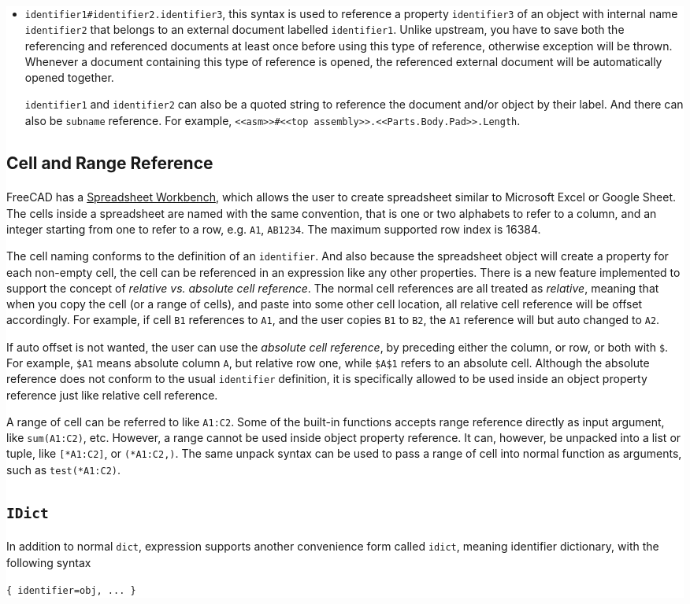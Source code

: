 * `identifier1#identifier2.identifier3`, this syntax is used to reference
  a property `identifier3` of an object with internal name `identifier2` that
  belongs to an external document labelled `identifier1`. Unlike upstream,
  you have to save both the referencing and referenced documents at least
  once before using this type of reference, otherwise exception will be
  thrown. Whenever a document containing this type of reference is opened,
  the referenced external document will be automatically opened together.

  `identifier1` and `identifier2` can also be a quoted string to reference the
  document and/or object by their label. And there can also be `subname`
  reference. For example, `<<asm>>#<<top assembly>>.<<Parts.Body.Pad>>.Length`.

## Cell and Range Reference

FreeCAD has a [Spreadsheet Workbench](http://www.freecadweb.org/wiki/index.php?title=Spreadsheet_Module),
which allows the user to create spreadsheet similar to Microsoft Excel or
Google Sheet. The cells inside a spreadsheet are named with the same
convention, that is one or two alphabets to refer to a column, and an integer
starting from one to refer to a row, e.g. `A1`, `AB1234`. The maximum supported
row index is 16384.

The cell naming conforms to the definition of an `identifier`. And also because
the spreadsheet object will create a property for each non-empty cell, the cell
can be referenced in an expression like any other properties. There is a new
feature implemented to support the concept of _relative vs. absolute cell reference_.
The normal cell references are all treated as _relative_, meaning that when you
copy the cell (or a range of cells), and paste into some other cell location,
all relative cell reference will be offset accordingly. For example, if cell
`B1` references to `A1`, and the user copies `B1` to `B2`, the `A1` reference
will but auto changed to `A2`.

If auto offset is not wanted, the user can use the _absolute cell reference_,
by preceding either the column, or row, or both with `$`. For example, `$A1`
means absolute column `A`, but relative row one, while `$A$1` refers to an
absolute cell. Although the absolute reference does not conform to the usual
`identifier` definition, it is specifically allowed to be used inside an object
property reference just like relative cell reference.

A range of cell can be referred to like `A1:C2`. Some of the built-in functions
accepts range reference directly as input argument, like `sum(A1:C2)`, etc.
However, a range cannot be used inside object property reference. It can,
however, be unpacked into a list or tuple, like `[*A1:C2]`, or `(*A1:C2,)`. The
same unpack syntax can be used to pass a range of cell into normal function as
arguments, such as `test(*A1:C2)`.

## `IDict`

In addition to normal `dict`, expression supports another convenience form
called `idict`, meaning identifier dictionary, with the following syntax

```
{ identifier=obj, ... }
```
